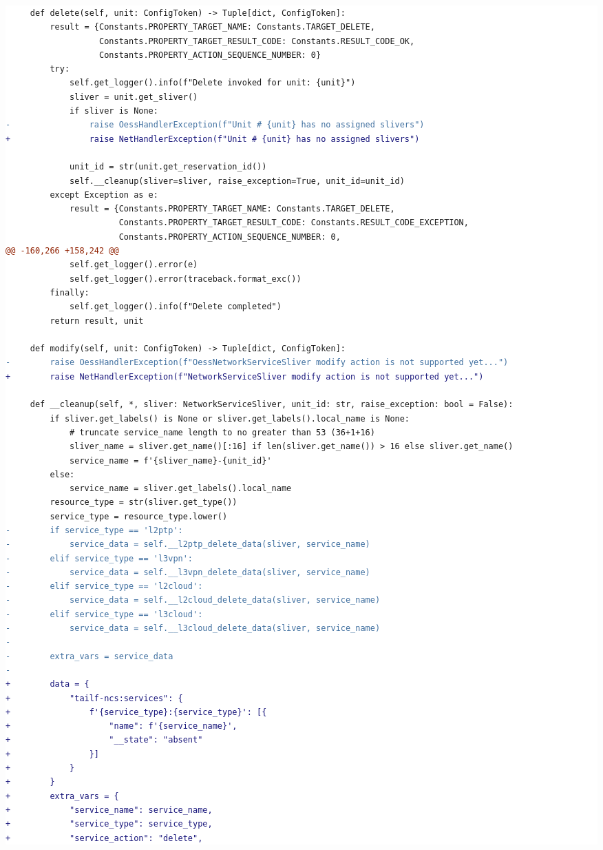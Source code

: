 ```diff
     def delete(self, unit: ConfigToken) -> Tuple[dict, ConfigToken]:
         result = {Constants.PROPERTY_TARGET_NAME: Constants.TARGET_DELETE,
                   Constants.PROPERTY_TARGET_RESULT_CODE: Constants.RESULT_CODE_OK,
                   Constants.PROPERTY_ACTION_SEQUENCE_NUMBER: 0}
         try:
             self.get_logger().info(f"Delete invoked for unit: {unit}")
             sliver = unit.get_sliver()
             if sliver is None:
-                raise OessHandlerException(f"Unit # {unit} has no assigned slivers")
+                raise NetHandlerException(f"Unit # {unit} has no assigned slivers")
 
             unit_id = str(unit.get_reservation_id())
             self.__cleanup(sliver=sliver, raise_exception=True, unit_id=unit_id)
         except Exception as e:
             result = {Constants.PROPERTY_TARGET_NAME: Constants.TARGET_DELETE,
                       Constants.PROPERTY_TARGET_RESULT_CODE: Constants.RESULT_CODE_EXCEPTION,
                       Constants.PROPERTY_ACTION_SEQUENCE_NUMBER: 0,
@@ -160,266 +158,242 @@
             self.get_logger().error(e)
             self.get_logger().error(traceback.format_exc())
         finally:
             self.get_logger().info(f"Delete completed")
         return result, unit
 
     def modify(self, unit: ConfigToken) -> Tuple[dict, ConfigToken]:
-        raise OessHandlerException(f"OessNetworkServiceSliver modify action is not supported yet...")
+        raise NetHandlerException(f"NetworkServiceSliver modify action is not supported yet...")
 
     def __cleanup(self, *, sliver: NetworkServiceSliver, unit_id: str, raise_exception: bool = False):
         if sliver.get_labels() is None or sliver.get_labels().local_name is None:
             # truncate service_name length to no greater than 53 (36+1+16)
             sliver_name = sliver.get_name()[:16] if len(sliver.get_name()) > 16 else sliver.get_name()
             service_name = f'{sliver_name}-{unit_id}'
         else:
             service_name = sliver.get_labels().local_name
         resource_type = str(sliver.get_type())
         service_type = resource_type.lower()
-        if service_type == 'l2ptp':
-            service_data = self.__l2ptp_delete_data(sliver, service_name)
-        elif service_type == 'l3vpn':
-            service_data = self.__l3vpn_delete_data(sliver, service_name)
-        elif service_type == 'l2cloud':
-            service_data = self.__l2cloud_delete_data(sliver, service_name)
-        elif service_type == 'l3cloud':
-            service_data = self.__l3cloud_delete_data(sliver, service_name)
-            
-        extra_vars = service_data
-        
+        data = {
+            "tailf-ncs:services": {
+                f'{service_type}:{service_type}': [{
+                    "name": f'{service_name}',
+                    "__state": "absent"
+                }]
+            }
+        }
+        extra_vars = {
+            "service_name": service_name,
+            "service_type": service_type,
+            "service_action": "delete",
```